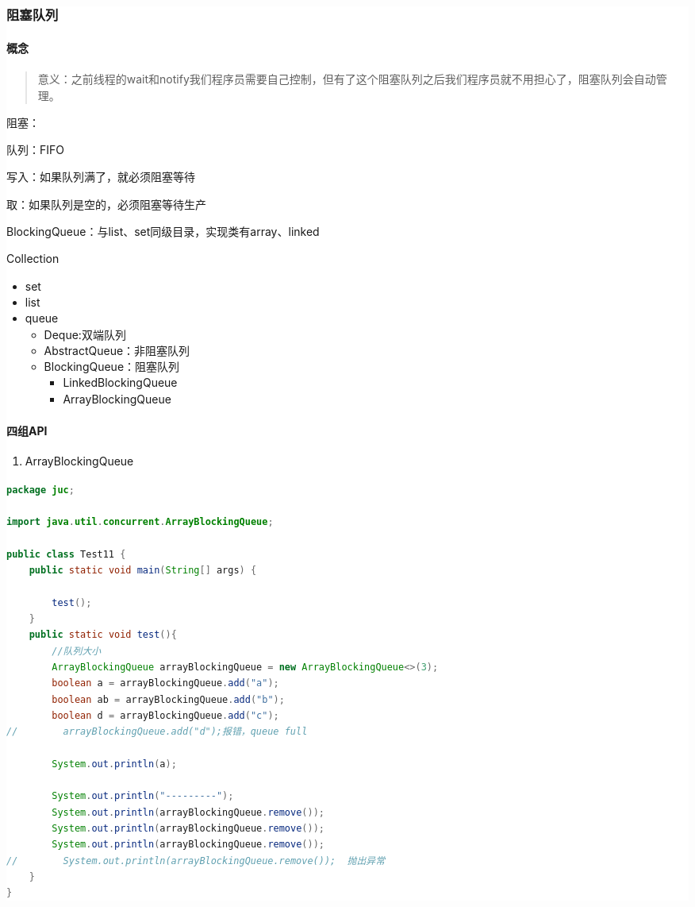 ### 阻塞队列

#### 概念

> 意义：之前线程的wait和notify我们程序员需要自己控制，但有了这个阻塞队列之后我们程序员就不用担心了，阻塞队列会自动管理。

阻塞：

队列：FIFO

写入：如果队列满了，就必须阻塞等待

取：如果队列是空的，必须阻塞等待生产

BlockingQueue：与list、set同级目录，实现类有array、linked

Collection

- set
- list
- queue
  - Deque:双端队列
  - AbstractQueue：非阻塞队列
  - BlockingQueue：阻塞队列
    - LinkedBlockingQueue
    - ArrayBlockingQueue

#### 四组API

1. ArrayBlockingQueue

```java
package juc;

import java.util.concurrent.ArrayBlockingQueue;

public class Test11 {
    public static void main(String[] args) {

        test();
    }
    public static void test(){
        //队列大小
        ArrayBlockingQueue arrayBlockingQueue = new ArrayBlockingQueue<>(3);
        boolean a = arrayBlockingQueue.add("a");
        boolean ab = arrayBlockingQueue.add("b");
        boolean d = arrayBlockingQueue.add("c");
//        arrayBlockingQueue.add("d");报错，queue full

        System.out.println(a);

        System.out.println("---------");
        System.out.println(arrayBlockingQueue.remove());
        System.out.println(arrayBlockingQueue.remove());
        System.out.println(arrayBlockingQueue.remove());
//        System.out.println(arrayBlockingQueue.remove());  抛出异常
    }
}
```
